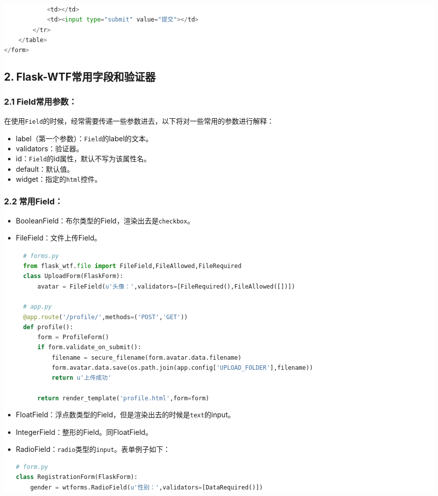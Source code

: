 ```python
            <td></td>
            <td><input type="submit" value="提交"></td>
        </tr>
    </table>
</form>
```

## 2. Flask-WTF常用字段和验证器

### 2.1 Field常用参数：

在使用`Field`的时候，经常需要传递一些参数进去，以下将对一些常用的参数进行解释：

- label（第一个参数）：`Field`的label的文本。
- validators：验证器。
- id：`Field`的id属性，默认不写为该属性名。
- default：默认值。
- widget：指定的`html`控件。

### 2.2 常用Field：

- BooleanField：布尔类型的Field，渲染出去是`checkbox`。

- FileField：文件上传Field。

  ```python
    # forms.py
    from flask_wtf.file import FileField,FileAllowed,FileRequired
    class UploadForm(FlaskForm):
    	avatar = FileField(u'头像：',validators=[FileRequired(),FileAllowed([])])
  
    # app.py
    @app.route('/profile/',methods=('POST','GET'))
    def profile():
    	form = ProfileForm()
    	if form.validate_on_submit():
        	filename = secure_filename(form.avatar.data.filename)
        	form.avatar.data.save(os.path.join(app.config['UPLOAD_FOLDER'],filename))
    		return u'上传成功'
  
    	return render_template('profile.html',form=form)
  ```

- FloatField：浮点数类型的Field，但是渲染出去的时候是`text`的input。

- IntegerField：整形的Field。同FloatField。

- RadioField：`radio`类型的`input`。表单例子如下：

  ```python
  # form.py
  class RegistrationForm(FlaskForm):
      gender = wtforms.RadioField(u'性别：',validators=[DataRequired()])
  ```
